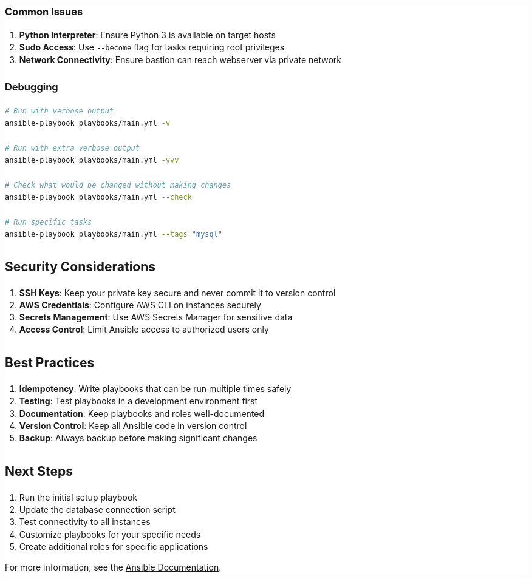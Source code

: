 ### Common Issues

1. **Python Interpreter**: Ensure Python 3 is available on target hosts
2. **Sudo Access**: Use `--become` flag for tasks requiring root privileges
3. **Network Connectivity**: Ensure bastion can reach webserver via private network

### Debugging

```bash
# Run with verbose output
ansible-playbook playbooks/main.yml -v

# Run with extra verbose output
ansible-playbook playbooks/main.yml -vvv

# Check what would be changed without making changes
ansible-playbook playbooks/main.yml --check

# Run specific tasks
ansible-playbook playbooks/main.yml --tags "mysql"
```

## Security Considerations

1. **SSH Keys**: Keep your private key secure and never commit it to version control
2. **AWS Credentials**: Configure AWS CLI on instances securely
3. **Secrets Management**: Use AWS Secrets Manager for sensitive data
4. **Access Control**: Limit Ansible access to authorized users only

## Best Practices

1. **Idempotency**: Write playbooks that can be run multiple times safely
2. **Testing**: Test playbooks in a development environment first
3. **Documentation**: Keep playbooks and roles well-documented
4. **Version Control**: Keep all Ansible code in version control
5. **Backup**: Always backup before making significant changes

## Next Steps

1. Run the initial setup playbook
2. Update the database connection script
3. Test connectivity to all instances
4. Customize playbooks for your specific needs
5. Create additional roles for specific applications

For more information, see the [Ansible Documentation](https://docs.ansible.com/).
